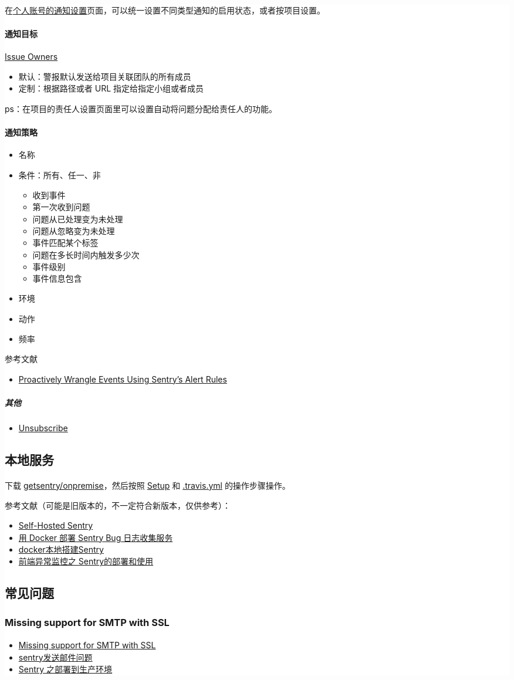 在[个人账号的通知设置](https://sentry.io/settings/account/notifications/)页面，可以统一设置不同类型通知的启用状态，或者按项目设置。

#### 通知目标

[Issue Owners](https://docs.sentry.io/workflow/issue-owners/)

- 默认：警报默认发送给项目关联团队的所有成员
- 定制：根据路径或者 URL 指定给指定小组或者成员

ps：在项目的责任人设置页面里可以设置自动将问题分配给责任人的功能。

#### 通知策略

- 名称
- 条件：所有、任一、非

    - 收到事件
    - 第一次收到问题
    - 问题从已处理变为未处理
    - 问题从忽略变为未处理
    - 事件匹配某个标签
    - 问题在多长时间内触发多少次
    - 事件级别
    - 事件信息包含

- 环境
- 动作
- 频率

参考文献

- [Proactively Wrangle Events Using Sentry’s Alert Rules](https://blog.sentry.io/2017/10/12/proactive-alert-rules)

##### 其他

- [Unsubscribe](https://docs.sentry.io/workflow/notifications/#unsubscribe)

## 本地服务

下载 [getsentry/onpremise](https://github.com/getsentry/onpremise)，然后按照 [Setup](https://github.com/getsentry/onpremise#setup) 和 [.travis.yml](https://github.com/getsentry/onpremise/blob/master/.travis.yml) 的操作步骤操作。

参考文献（可能是旧版本的，不一定符合新版本，仅供参考）：

- [Self-Hosted Sentry](https://docs.sentry.io/server/)
- [用 Docker 部署 Sentry Bug 日志收集服务](https://thinkhard.tech/2019/05/25/docker-sentry-deploy/)
- [docker本地搭建Sentry](https://www.jianshu.com/p/cea2d22fbb32)
- [前端异常监控之 Sentry的部署和使用](https://juejin.im/post/5b55c33ae51d45198f5c7a91)

## 常见问题

### Missing support for SMTP with SSL

- [Missing support for SMTP with SSL](https://github.com/getsentry/sentry/issues/4252)
- [sentry发送邮件问题](http://lagel.me/server/sentry-mail.html#%E6%8E%92%E6%9F%A5%E6%88%91%E4%BB%AC%E6%9C%8D%E5%8A%A1%E5%99%A8%E7%9A%84%E7%BD%91%E7%BB%9C%E5%92%8C%E7%AB%AF%E5%8F%A3%E9%97%AE%E9%A2%98)
- [Sentry 之部署到生产环境](https://learnku.com/articles/9405/the-deployment-of-sentry-into-the-production-environment)
